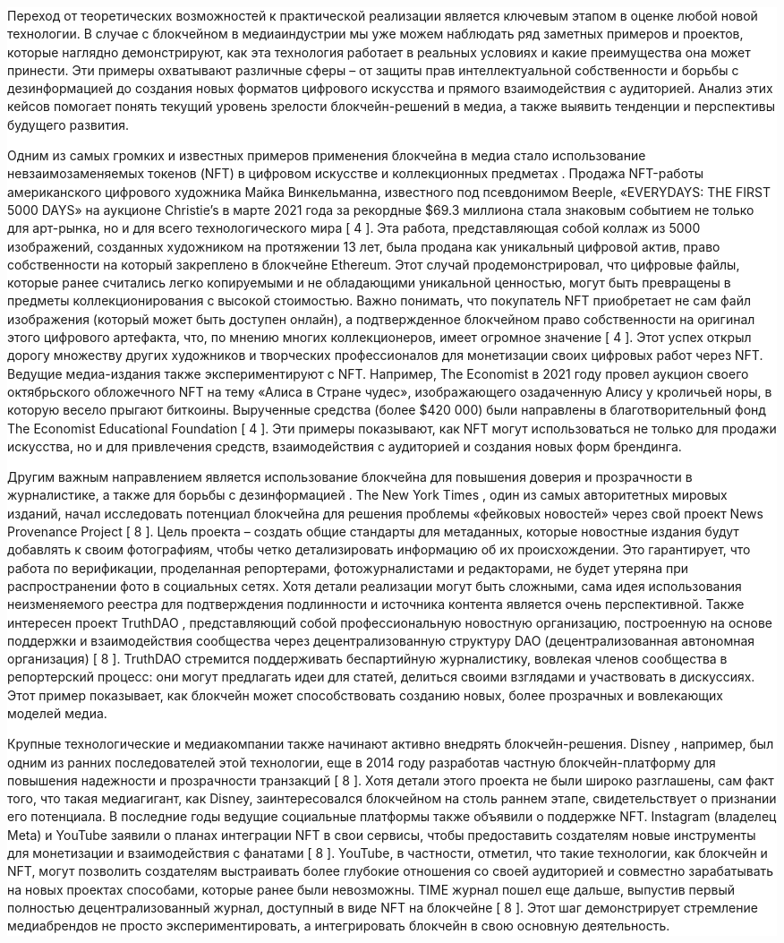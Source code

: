 Переход от теоретических возможностей к практической реализации является ключевым этапом в оценке любой новой технологии. В случае с блокчейном в медиаиндустрии мы уже можем наблюдать ряд заметных примеров и проектов, которые наглядно демонстрируют, как эта технология работает в реальных условиях и какие преимущества она может принести. Эти примеры охватывают различные сферы – от защиты прав интеллектуальной собственности и борьбы с дезинформацией до создания новых форматов цифрового искусства и прямого взаимодействия с аудиторией. Анализ этих кейсов помогает понять текущий уровень зрелости блокчейн-решений в медиа, а также выявить тенденции и перспективы будущего развития.

Одним из самых громких и известных примеров применения блокчейна в медиа стало использование невзаимозаменяемых токенов (NFT) в цифровом искусстве и коллекционных предметах . Продажа NFT-работы американского цифрового художника Майка Винкельманна, известного под псевдонимом Beeple, «EVERYDAYS: THE FIRST 5000 DAYS» на аукционе Christie’s в марте 2021 года за рекордные $69.3 миллиона стала знаковым событием не только для арт-рынка, но и для всего технологического мира [ 4 ]. Эта работа, представляющая собой коллаж из 5000 изображений, созданных художником на протяжении 13 лет, была продана как уникальный цифровой актив, право собственности на который закреплено в блокчейне Ethereum. Этот случай продемонстрировал, что цифровые файлы, которые ранее считались легко копируемыми и не обладающими уникальной ценностью, могут быть превращены в предметы коллекционирования с высокой стоимостью. Важно понимать, что покупатель NFT приобретает не сам файл изображения (который может быть доступен онлайн), а подтвержденное блокчейном право собственности на оригинал этого цифрового артефакта, что, по мнению многих коллекционеров, имеет огромное значение [ 4 ]. Этот успех открыл дорогу множеству других художников и творческих профессионалов для монетизации своих цифровых работ через NFT. Ведущие медиа-издания также экспериментируют с NFT. Например, The Economist в 2021 году провел аукцион своего октябрьского обложечного NFT на тему «Алиса в Стране чудес», изображающего озадаченную Алису у кроличьей норы, в которую весело прыгают биткоины. Вырученные средства (более $420 000) были направлены в благотворительный фонд The Economist Educational Foundation [ 4 ]. Эти примеры показывают, как NFT могут использоваться не только для продажи искусства, но и для привлечения средств, взаимодействия с аудиторией и создания новых форм брендинга.

Другим важным направлением является использование блокчейна для повышения доверия и прозрачности в журналистике, а также для борьбы с дезинформацией . The New York Times , один из самых авторитетных мировых изданий, начал исследовать потенциал блокчейна для решения проблемы «фейковых новостей» через свой проект News Provenance Project [ 8 ]. Цель проекта – создать общие стандарты для метаданных, которые новостные издания будут добавлять к своим фотографиям, чтобы четко детализировать информацию об их происхождении. Это гарантирует, что работа по верификации, проделанная репортерами, фотожурналистами и редакторами, не будет утеряна при распространении фото в социальных сетях. Хотя детали реализации могут быть сложными, сама идея использования неизменяемого реестра для подтверждения подлинности и источника контента является очень перспективной. Также интересен проект TruthDAO , представляющий собой профессиональную новостную организацию, построенную на основе поддержки и взаимодействия сообщества через децентрализованную структуру DAO (децентрализованная автономная организация) [ 8 ]. TruthDAO стремится поддерживать беспартийную журналистику, вовлекая членов сообщества в репортерский процесс: они могут предлагать идеи для статей, делиться своими взглядами и участвовать в дискуссиях. Этот пример показывает, как блокчейн может способствовать созданию новых, более прозрачных и вовлекающих моделей медиа.

Крупные технологические и медиакомпании также начинают активно внедрять блокчейн-решения. Disney , например, был одним из ранних последователей этой технологии, еще в 2014 году разработав частную блокчейн-платформу для повышения надежности и прозрачности транзакций [ 8 ]. Хотя детали этого проекта не были широко разглашены, сам факт того, что такая медиагигант, как Disney, заинтересовался блокчейном на столь раннем этапе, свидетельствует о признании его потенциала. В последние годы ведущие социальные платформы также объявили о поддержке NFT. Instagram (владелец Meta) и YouTube заявили о планах интеграции NFT в свои сервисы, чтобы предоставить создателям новые инструменты для монетизации и взаимодействия с фанатами [ 8 ]. YouTube, в частности, отметил, что такие технологии, как блокчейн и NFT, могут позволить создателям выстраивать более глубокие отношения со своей аудиторией и совместно зарабатывать на новых проектах способами, которые ранее были невозможны. TIME журнал пошел еще дальше, выпустив первый полностью децентрализованный журнал, доступный в виде NFT на блокчейне [ 8 ]. Этот шаг демонстрирует стремление медиабрендов не просто экспериментировать, а интегрировать блокчейн в свою основную деятельность.

